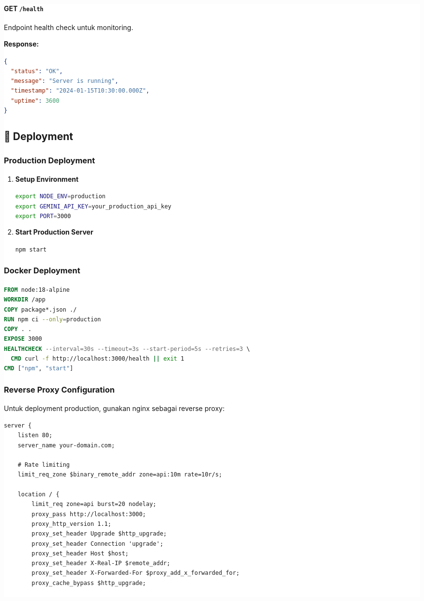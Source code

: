 #### GET `/health`
Endpoint health check untuk monitoring.

**Response:**
```json
{
  "status": "OK",
  "message": "Server is running",
  "timestamp": "2024-01-15T10:30:00.000Z",
  "uptime": 3600
}
```

## 🚀 Deployment

### Production Deployment

1. **Setup Environment**
   ```bash
   export NODE_ENV=production
   export GEMINI_API_KEY=your_production_api_key
   export PORT=3000
   ```

2. **Start Production Server**
   ```bash
   npm start
   ```

### Docker Deployment

```dockerfile
FROM node:18-alpine
WORKDIR /app
COPY package*.json ./
RUN npm ci --only=production
COPY . .
EXPOSE 3000
HEALTHCHECK --interval=30s --timeout=3s --start-period=5s --retries=3 \
  CMD curl -f http://localhost:3000/health || exit 1
CMD ["npm", "start"]
```

### Reverse Proxy Configuration

Untuk deployment production, gunakan nginx sebagai reverse proxy:

```nginx
server {
    listen 80;
    server_name your-domain.com;
    
    # Rate limiting
    limit_req_zone $binary_remote_addr zone=api:10m rate=10r/s;
    
    location / {
        limit_req zone=api burst=20 nodelay;
        proxy_pass http://localhost:3000;
        proxy_http_version 1.1;
        proxy_set_header Upgrade $http_upgrade;
        proxy_set_header Connection 'upgrade';
        proxy_set_header Host $host;
        proxy_set_header X-Real-IP $remote_addr;
        proxy_set_header X-Forwarded-For $proxy_add_x_forwarded_for;
        proxy_cache_bypass $http_upgrade;
        
```